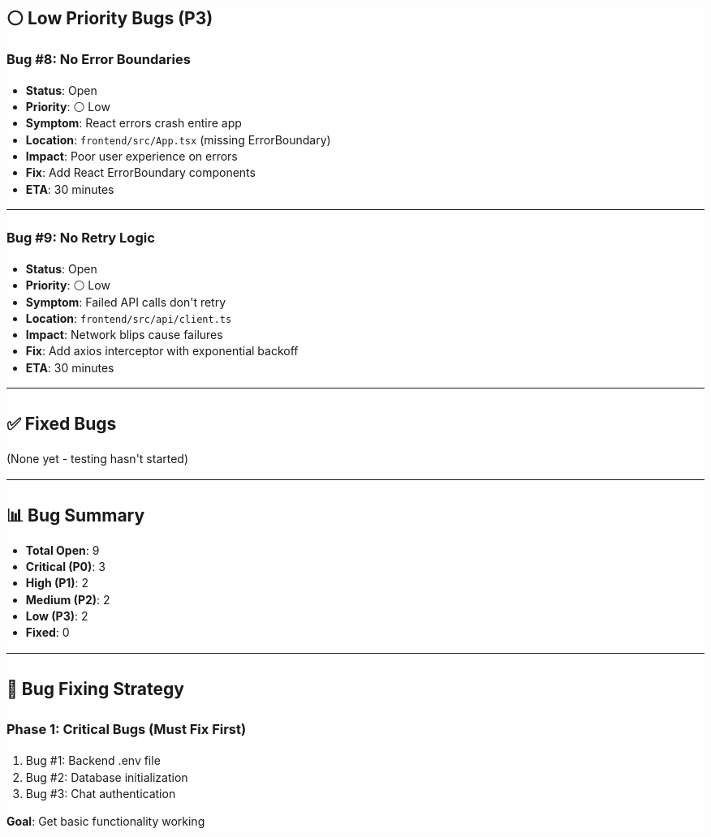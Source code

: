 
## ⚪ Low Priority Bugs (P3)

### Bug #8: No Error Boundaries
- **Status**: Open
- **Priority**: ⚪ Low
- **Symptom**: React errors crash entire app
- **Location**: `frontend/src/App.tsx` (missing ErrorBoundary)
- **Impact**: Poor user experience on errors
- **Fix**: Add React ErrorBoundary components
- **ETA**: 30 minutes

---

### Bug #9: No Retry Logic
- **Status**: Open
- **Priority**: ⚪ Low
- **Symptom**: Failed API calls don't retry
- **Location**: `frontend/src/api/client.ts`
- **Impact**: Network blips cause failures
- **Fix**: Add axios interceptor with exponential backoff
- **ETA**: 30 minutes

---

## ✅ Fixed Bugs

(None yet - testing hasn't started)

---

## 📊 Bug Summary

- **Total Open**: 9
- **Critical (P0)**: 3
- **High (P1)**: 2
- **Medium (P2)**: 2
- **Low (P3)**: 2
- **Fixed**: 0

---

## 🎯 Bug Fixing Strategy

### Phase 1: Critical Bugs (Must Fix First)
1. Bug #1: Backend .env file
2. Bug #2: Database initialization
3. Bug #3: Chat authentication

**Goal**: Get basic functionality working
